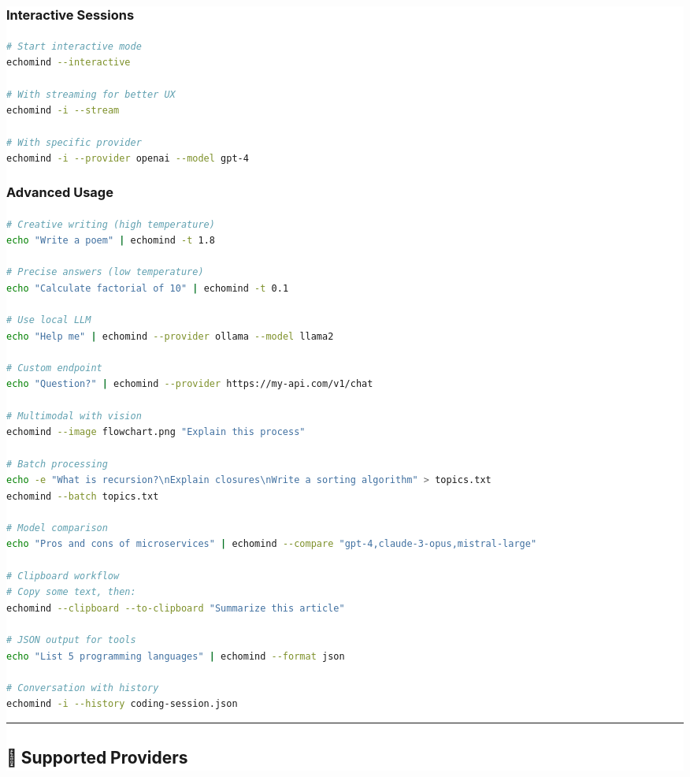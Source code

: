### Interactive Sessions
```bash
# Start interactive mode
echomind --interactive

# With streaming for better UX
echomind -i --stream

# With specific provider
echomind -i --provider openai --model gpt-4
```

### Advanced Usage
```bash
# Creative writing (high temperature)
echo "Write a poem" | echomind -t 1.8

# Precise answers (low temperature)
echo "Calculate factorial of 10" | echomind -t 0.1

# Use local LLM
echo "Help me" | echomind --provider ollama --model llama2

# Custom endpoint
echo "Question?" | echomind --provider https://my-api.com/v1/chat

# Multimodal with vision
echomind --image flowchart.png "Explain this process"

# Batch processing
echo -e "What is recursion?\nExplain closures\nWrite a sorting algorithm" > topics.txt
echomind --batch topics.txt

# Model comparison
echo "Pros and cons of microservices" | echomind --compare "gpt-4,claude-3-opus,mistral-large"

# Clipboard workflow
# Copy some text, then:
echomind --clipboard --to-clipboard "Summarize this article"

# JSON output for tools
echo "List 5 programming languages" | echomind --format json

# Conversation with history
echomind -i --history coding-session.json
```

---

## 🎯 Supported Providers
